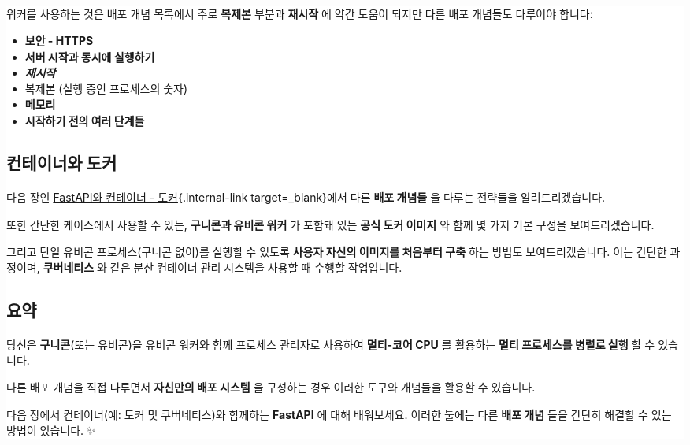 워커를 사용하는 것은 배포 개념 목록에서 주로 **복제본** 부분과 **재시작** 에 약간 도움이 되지만 다른 배포 개념들도 다루어야 합니다:

* **보안 - HTTPS**
* **서버 시작과 동시에 실행하기**
* ***재시작***
* 복제본 (실행 중인 프로세스의 숫자)
* **메모리**
* **시작하기 전의 여러 단계들**


## 컨테이너와 도커

다음 장인 [FastAPI와 컨테이너 - 도커](docker.md){.internal-link target=_blank}에서 다른 **배포 개념들** 을 다루는 전략들을 알려드리겠습니다.

또한 간단한 케이스에서 사용할 수 있는, **구니콘과 유비콘 워커** 가 포함돼 있는 **공식 도커 이미지** 와 함께 몇 가지 기본 구성을 보여드리겠습니다.

그리고 단일 유비콘 프로세스(구니콘 없이)를 실행할 수 있도록 **사용자 자신의 이미지를 처음부터 구축** 하는 방법도 보여드리겠습니다. 이는 간단한 과정이며, **쿠버네티스** 와 같은 분산 컨테이너 관리 시스템을 사용할 때 수행할 작업입니다.

## 요약

당신은 **구니콘**(또는 유비콘)을 유비콘 워커와 함께 프로세스 관리자로 사용하여 **멀티-코어 CPU** 를 활용하는 **멀티 프로세스를 병렬로 실행** 할 수 있습니다.

다른 배포 개념을 직접 다루면서 **자신만의 배포 시스템** 을 구성하는 경우 이러한 도구와 개념들을 활용할 수 있습니다.

다음 장에서 컨테이너(예: 도커 및 쿠버네티스)와 함께하는 **FastAPI** 에 대해 배워보세요. 이러한 툴에는 다른 **배포 개념** 들을 간단히 해결할 수 있는 방법이 있습니다. ✨
